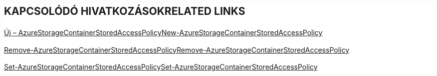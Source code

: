 ## <span data-ttu-id="442ab-143">KAPCSOLÓDÓ HIVATKOZÁSOK</span><span class="sxs-lookup"><span data-stu-id="442ab-143">RELATED LINKS</span></span>

[<span data-ttu-id="442ab-144">Új – AzureStorageContainerStoredAccessPolicy</span><span class="sxs-lookup"><span data-stu-id="442ab-144">New-AzureStorageContainerStoredAccessPolicy</span></span>](./New-AzureStorageContainerStoredAccessPolicy.md)

[<span data-ttu-id="442ab-145">Remove-AzureStorageContainerStoredAccessPolicy</span><span class="sxs-lookup"><span data-stu-id="442ab-145">Remove-AzureStorageContainerStoredAccessPolicy</span></span>](./Remove-AzureStorageContainerStoredAccessPolicy.md)

[<span data-ttu-id="442ab-146">Set-AzureStorageContainerStoredAccessPolicy</span><span class="sxs-lookup"><span data-stu-id="442ab-146">Set-AzureStorageContainerStoredAccessPolicy</span></span>](./Set-AzureStorageContainerStoredAccessPolicy.md)


